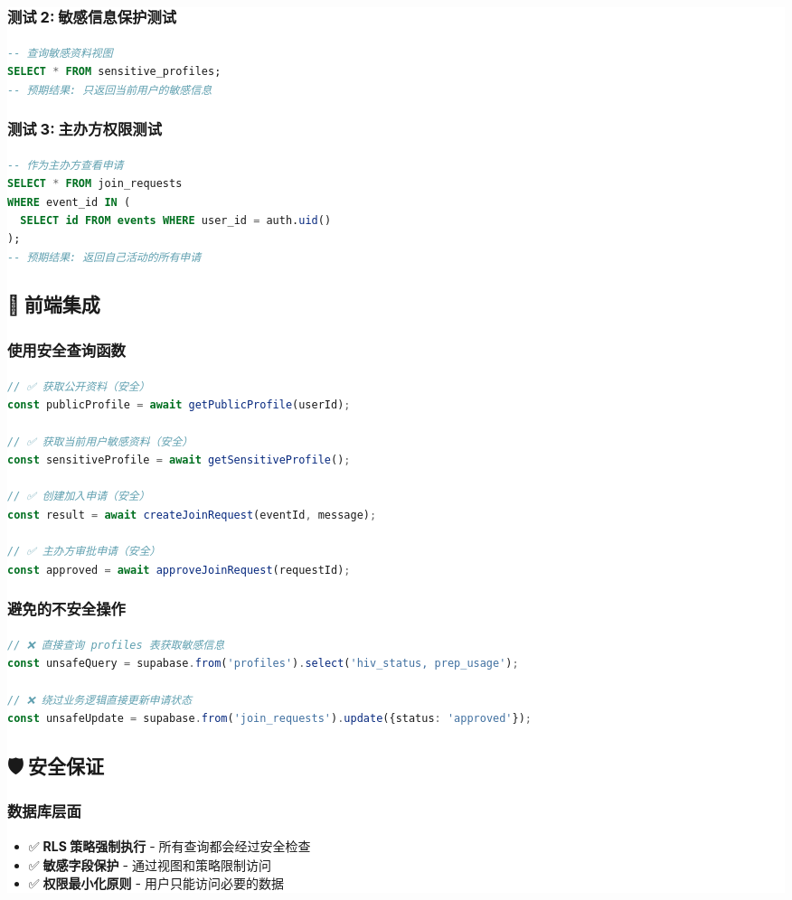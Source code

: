 ### 测试 2: 敏感信息保护测试
```sql
-- 查询敏感资料视图
SELECT * FROM sensitive_profiles;
-- 预期结果: 只返回当前用户的敏感信息
```

### 测试 3: 主办方权限测试
```sql
-- 作为主办方查看申请
SELECT * FROM join_requests 
WHERE event_id IN (
  SELECT id FROM events WHERE user_id = auth.uid()
);
-- 预期结果: 返回自己活动的所有申请
```

## 📱 前端集成

### 使用安全查询函数
```typescript
// ✅ 获取公开资料（安全）
const publicProfile = await getPublicProfile(userId);

// ✅ 获取当前用户敏感资料（安全）
const sensitiveProfile = await getSensitiveProfile();

// ✅ 创建加入申请（安全）
const result = await createJoinRequest(eventId, message);

// ✅ 主办方审批申请（安全）
const approved = await approveJoinRequest(requestId);
```

### 避免的不安全操作
```typescript
// ❌ 直接查询 profiles 表获取敏感信息
const unsafeQuery = supabase.from('profiles').select('hiv_status, prep_usage');

// ❌ 绕过业务逻辑直接更新申请状态
const unsafeUpdate = supabase.from('join_requests').update({status: 'approved'});
```

## 🛡️ 安全保证

### 数据库层面
- ✅ **RLS 策略强制执行** - 所有查询都会经过安全检查
- ✅ **敏感字段保护** - 通过视图和策略限制访问
- ✅ **权限最小化原则** - 用户只能访问必要的数据
